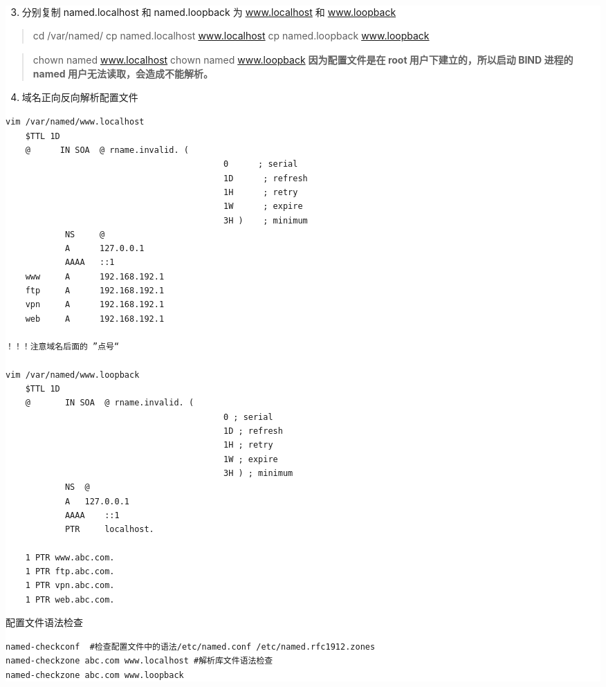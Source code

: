 3. 分别复制 named.localhost 和 named.loopback 为 www.localhost 和 www.loopback
>cd /var/named/
cp named.localhost www.localhost
cp named.loopback www.loopback

>chown named www.localhost 
chown named www.loopback
**因为配置文件是在 root 用户下建立的，所以启动 BIND 进程的 named 用户无法读取，会造成不能解析。**

4. 域名正向反向解析配置文件
```vim
vim /var/named/www.localhost
	$TTL 1D
	@      IN SOA  @ rname.invalid. (
                                        	0      ; serial
                                        	1D      ; refresh
                                        	1H      ; retry
                                        	1W      ; expire
                                        	3H )    ; minimum
	       	NS     @
       		A      127.0.0.1
	    	AAAA   ::1
	www    	A      192.168.192.1
	ftp    	A      192.168.192.1
	vpn     A      192.168.192.1
	web     A      192.168.192.1

！！！注意域名后面的 ”点号“

vim /var/named/www.loopback 
	$TTL 1D
	@ 		IN SOA  @ rname.invalid. (
    	                                    0 ; serial
                                        	1D ; refresh
                                        	1H ; retry
                                        	1W ; expire
                                        	3H ) ; minimum
        	NS	@
        	A 	127.0.0.1
        	AAAA	::1
        	PTR 	localhost.

	1 PTR www.abc.com.
	1 PTR ftp.abc.com.
	1 PTR vpn.abc.com.
	1 PTR web.abc.com.
```

配置文件语法检查
```
named-checkconf  #检查配置文件中的语法/etc/named.conf /etc/named.rfc1912.zones
named-checkzone abc.com www.localhost #解析库文件语法检查
named-checkzone abc.com www.loopback 
```
